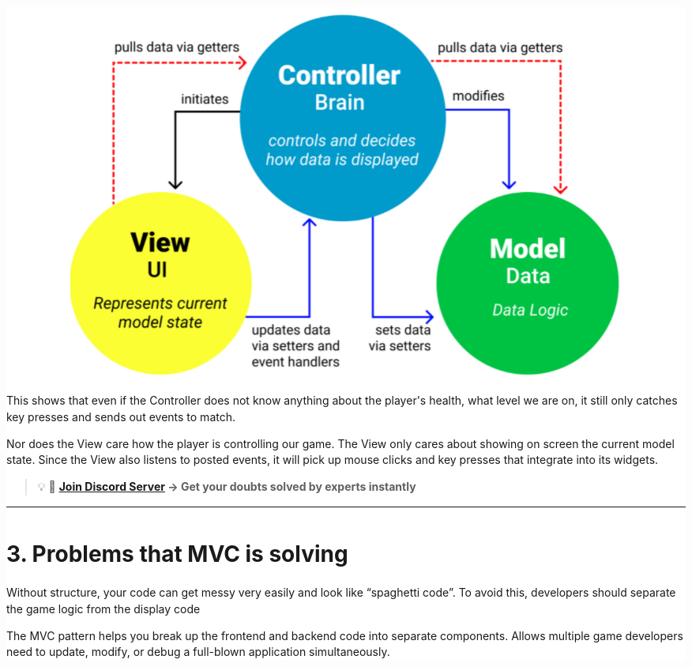 <p align="center">
    <img alt="mvc_2" src="./Images/2.png">
</p>


This shows that even if the Controller does not know anything about the player's health, what level we are on, it still only catches key presses and sends out events to match.

Nor does the View care how the player is controlling our game. The View only cares about showing on screen the current model state. Since the View also listens to posted events, it will pick up mouse clicks and key presses that integrate into its widgets.

<aside>

> 💡 🚀 **[Join Discord Server](https://discord.gg/J5zDscnzms) → Get your doubts solved by experts instantly**

</aside>

---

# 3. Problems that MVC is solving

Without structure, your code can get messy very easily and look like “spaghetti code”. To avoid this, developers should separate the game logic from the display code

The MVC pattern helps you break up the frontend and backend code into separate components. Allows multiple game developers need to update, modify, or debug a full-blown application simultaneously. 

<aside>

